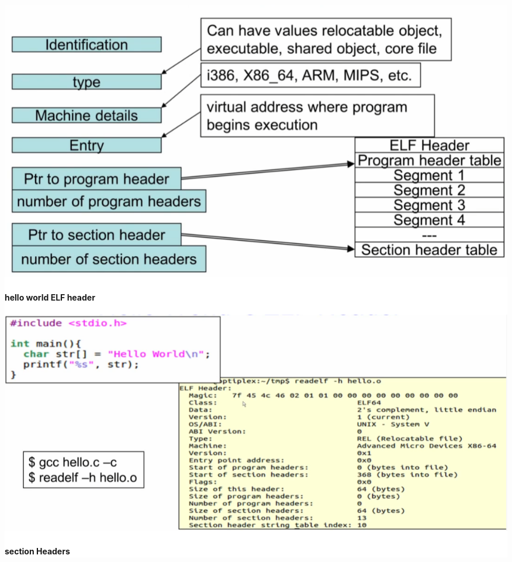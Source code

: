 ![image-20220116194914740](img/image-20220116194914740.png)



#### hello world ELF header

![image-20220116195103391](img/image-20220116195103391.png)



#### section Headers
